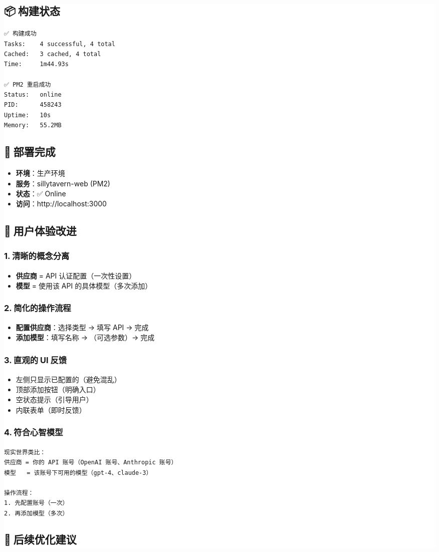 ## 📦 构建状态

```bash
✅ 构建成功
Tasks:    4 successful, 4 total
Cached:   3 cached, 4 total
Time:     1m44.93s

✅ PM2 重启成功
Status:   online
PID:      458243
Uptime:   10s
Memory:   55.2MB
```

## 🚀 部署完成

- **环境**：生产环境
- **服务**：sillytavern-web (PM2)
- **状态**：✅ Online
- **访问**：http://localhost:3000

## 🎯 用户体验改进

### 1. 清晰的概念分离
- **供应商** = API 认证配置（一次性设置）
- **模型** = 使用该 API 的具体模型（多次添加）

### 2. 简化的操作流程
- **配置供应商**：选择类型 → 填写 API → 完成
- **添加模型**：填写名称 → （可选参数）→ 完成

### 3. 直观的 UI 反馈
- 左侧只显示已配置的（避免混乱）
- 顶部添加按钮（明确入口）
- 空状态提示（引导用户）
- 内联表单（即时反馈）

### 4. 符合心智模型
```
现实世界类比：
供应商 = 你的 API 账号（OpenAI 账号、Anthropic 账号）
模型   = 该账号下可用的模型（gpt-4、claude-3）

操作流程：
1. 先配置账号（一次）
2. 再添加模型（多次）
```

## 🔮 后续优化建议
